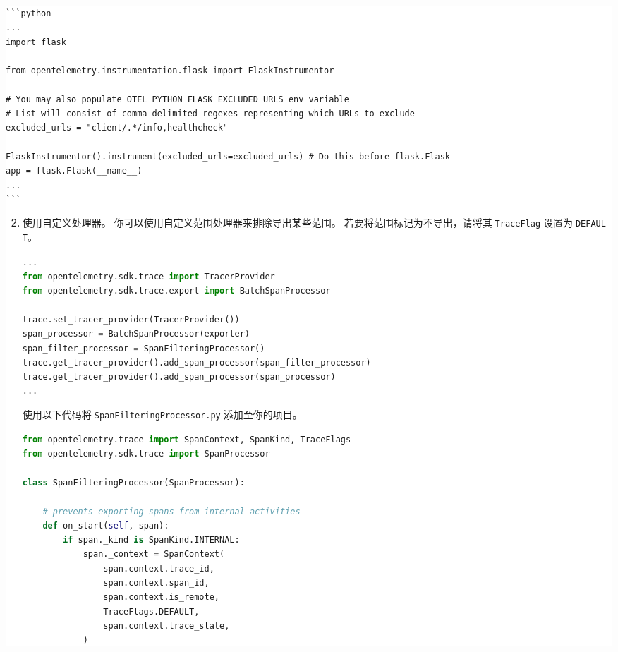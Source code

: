     ```python
    ...
    import flask
    
    from opentelemetry.instrumentation.flask import FlaskInstrumentor
    
    # You may also populate OTEL_PYTHON_FLASK_EXCLUDED_URLS env variable
    # List will consist of comma delimited regexes representing which URLs to exclude
    excluded_urls = "client/.*/info,healthcheck"
    
    FlaskInstrumentor().instrument(excluded_urls=excluded_urls) # Do this before flask.Flask
    app = flask.Flask(__name__)
    ...
    ```

2. 使用自定义处理器。 你可以使用自定义范围处理器来排除导出某些范围。 若要将范围标记为不导出，请将其 `TraceFlag` 设置为 `DEFAULT`。
    
    ```python
    ...
    from opentelemetry.sdk.trace import TracerProvider
    from opentelemetry.sdk.trace.export import BatchSpanProcessor
    
    trace.set_tracer_provider(TracerProvider())
    span_processor = BatchSpanProcessor(exporter)
    span_filter_processor = SpanFilteringProcessor()
    trace.get_tracer_provider().add_span_processor(span_filter_processor)
    trace.get_tracer_provider().add_span_processor(span_processor)
    ...
    ```
    
    使用以下代码将 `SpanFilteringProcessor.py` 添加至你的项目。
    
    ```python
    from opentelemetry.trace import SpanContext, SpanKind, TraceFlags
    from opentelemetry.sdk.trace import SpanProcessor
    
    class SpanFilteringProcessor(SpanProcessor):
    
        # prevents exporting spans from internal activities
        def on_start(self, span):
            if span._kind is SpanKind.INTERNAL:
                span._context = SpanContext(
                    span.context.trace_id,
                    span.context.span_id,
                    span.context.is_remote,
                    TraceFlags.DEFAULT,
                    span.context.trace_state,
                )
    